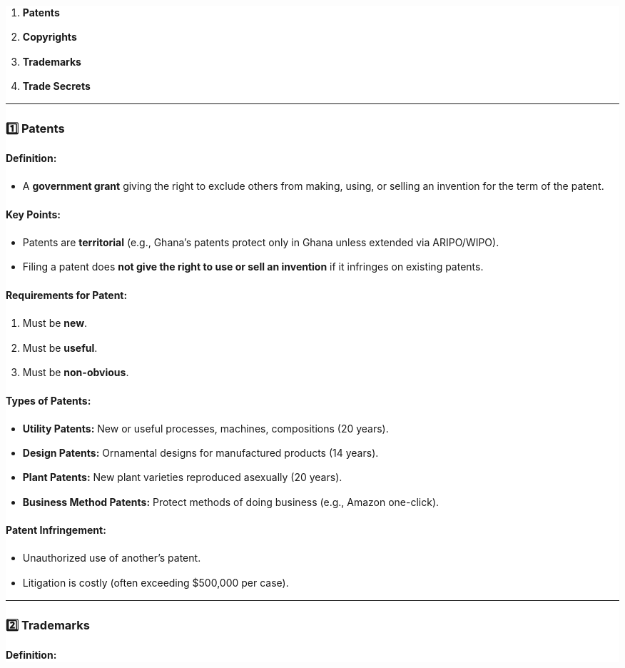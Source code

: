 1. **Patents**
    
2. **Copyrights**
    
3. **Trademarks**
    
4. **Trade Secrets**
    

---

### **1️⃣ Patents**

#### **Definition:**

- A **government grant** giving the right to exclude others from making, using, or selling an invention for the term of the patent.
    

#### **Key Points:**

- Patents are **territorial** (e.g., Ghana’s patents protect only in Ghana unless extended via ARIPO/WIPO).
    
- Filing a patent does **not give the right to use or sell an invention** if it infringes on existing patents.
    

#### **Requirements for Patent:**

1. Must be **new**.
    
2. Must be **useful**.
    
3. Must be **non-obvious**.
    

#### **Types of Patents:**

- **Utility Patents:** New or useful processes, machines, compositions (20 years).
    
- **Design Patents:** Ornamental designs for manufactured products (14 years).
    
- **Plant Patents:** New plant varieties reproduced asexually (20 years).
    
- **Business Method Patents:** Protect methods of doing business (e.g., Amazon one-click).
    

#### **Patent Infringement:**

- Unauthorized use of another’s patent.
    
- Litigation is costly (often exceeding $500,000 per case).
    

---

### **2️⃣ Trademarks**

#### **Definition:**
